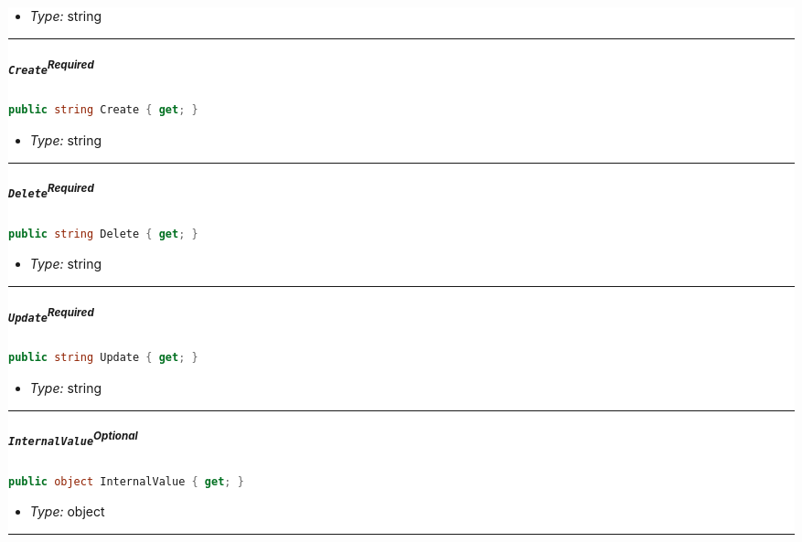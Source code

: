 - *Type:* string

---

##### `Create`<sup>Required</sup> <a name="Create" id="rhizo-co-terraform-provider-oci.databaseDatabaseSoftwareImage.DatabaseDatabaseSoftwareImageTimeoutsOutputReference.property.create"></a>

```csharp
public string Create { get; }
```

- *Type:* string

---

##### `Delete`<sup>Required</sup> <a name="Delete" id="rhizo-co-terraform-provider-oci.databaseDatabaseSoftwareImage.DatabaseDatabaseSoftwareImageTimeoutsOutputReference.property.delete"></a>

```csharp
public string Delete { get; }
```

- *Type:* string

---

##### `Update`<sup>Required</sup> <a name="Update" id="rhizo-co-terraform-provider-oci.databaseDatabaseSoftwareImage.DatabaseDatabaseSoftwareImageTimeoutsOutputReference.property.update"></a>

```csharp
public string Update { get; }
```

- *Type:* string

---

##### `InternalValue`<sup>Optional</sup> <a name="InternalValue" id="rhizo-co-terraform-provider-oci.databaseDatabaseSoftwareImage.DatabaseDatabaseSoftwareImageTimeoutsOutputReference.property.internalValue"></a>

```csharp
public object InternalValue { get; }
```

- *Type:* object

---



